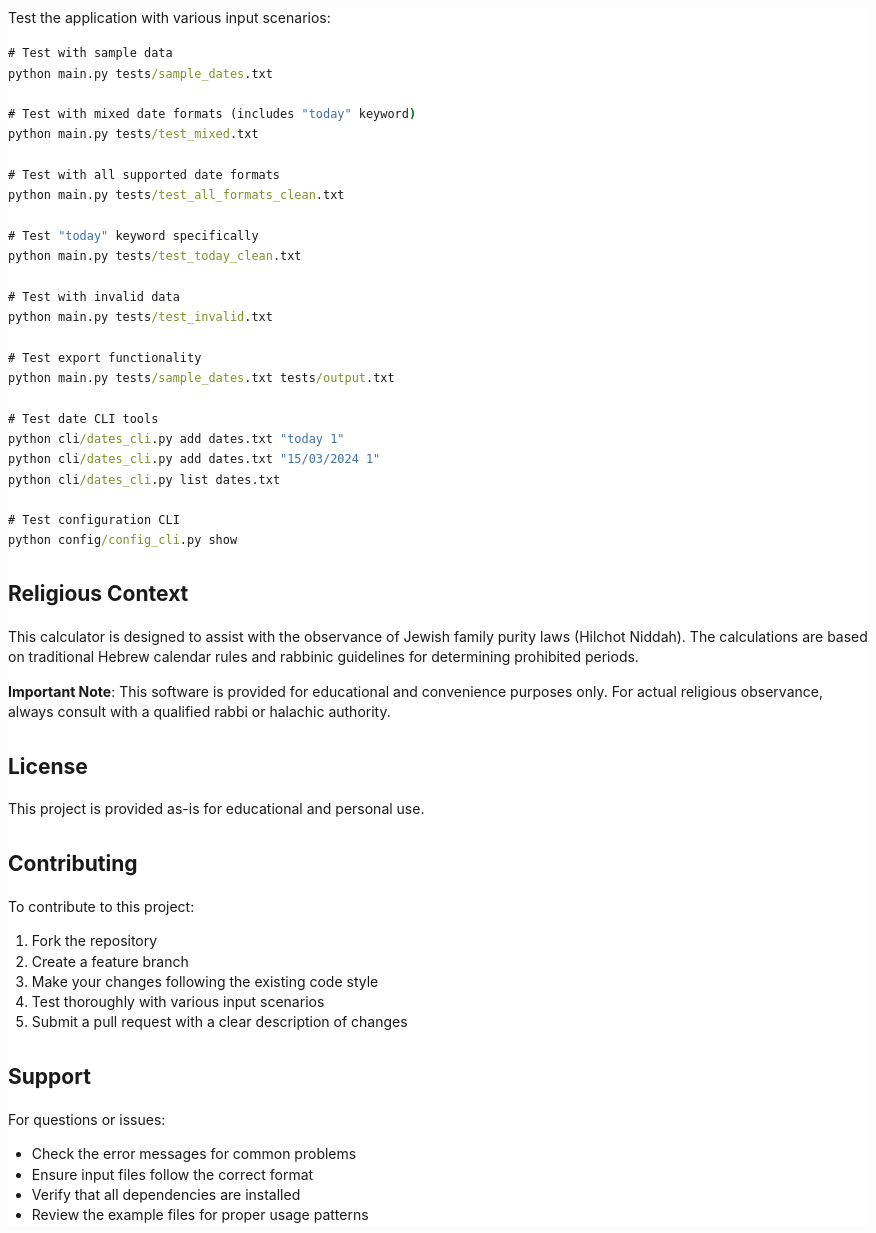 Test the application with various input scenarios:

```cmd
# Test with sample data
python main.py tests/sample_dates.txt

# Test with mixed date formats (includes "today" keyword)
python main.py tests/test_mixed.txt

# Test with all supported date formats
python main.py tests/test_all_formats_clean.txt

# Test "today" keyword specifically
python main.py tests/test_today_clean.txt

# Test with invalid data
python main.py tests/test_invalid.txt

# Test export functionality
python main.py tests/sample_dates.txt tests/output.txt

# Test date CLI tools
python cli/dates_cli.py add dates.txt "today 1"
python cli/dates_cli.py add dates.txt "15/03/2024 1"
python cli/dates_cli.py list dates.txt

# Test configuration CLI
python config/config_cli.py show
```

## Religious Context

This calculator is designed to assist with the observance of Jewish family purity laws (Hilchot Niddah). The calculations are based on traditional Hebrew calendar rules and rabbinic guidelines for determining prohibited periods.

**Important Note**: This software is provided for educational and convenience purposes only. For actual religious observance, always consult with a qualified rabbi or halachic authority.

## License

This project is provided as-is for educational and personal use.

## Contributing

To contribute to this project:

1. Fork the repository
2. Create a feature branch
3. Make your changes following the existing code style
4. Test thoroughly with various input scenarios
5. Submit a pull request with a clear description of changes

## Support

For questions or issues:

- Check the error messages for common problems
- Ensure input files follow the correct format
- Verify that all dependencies are installed
- Review the example files for proper usage patterns
